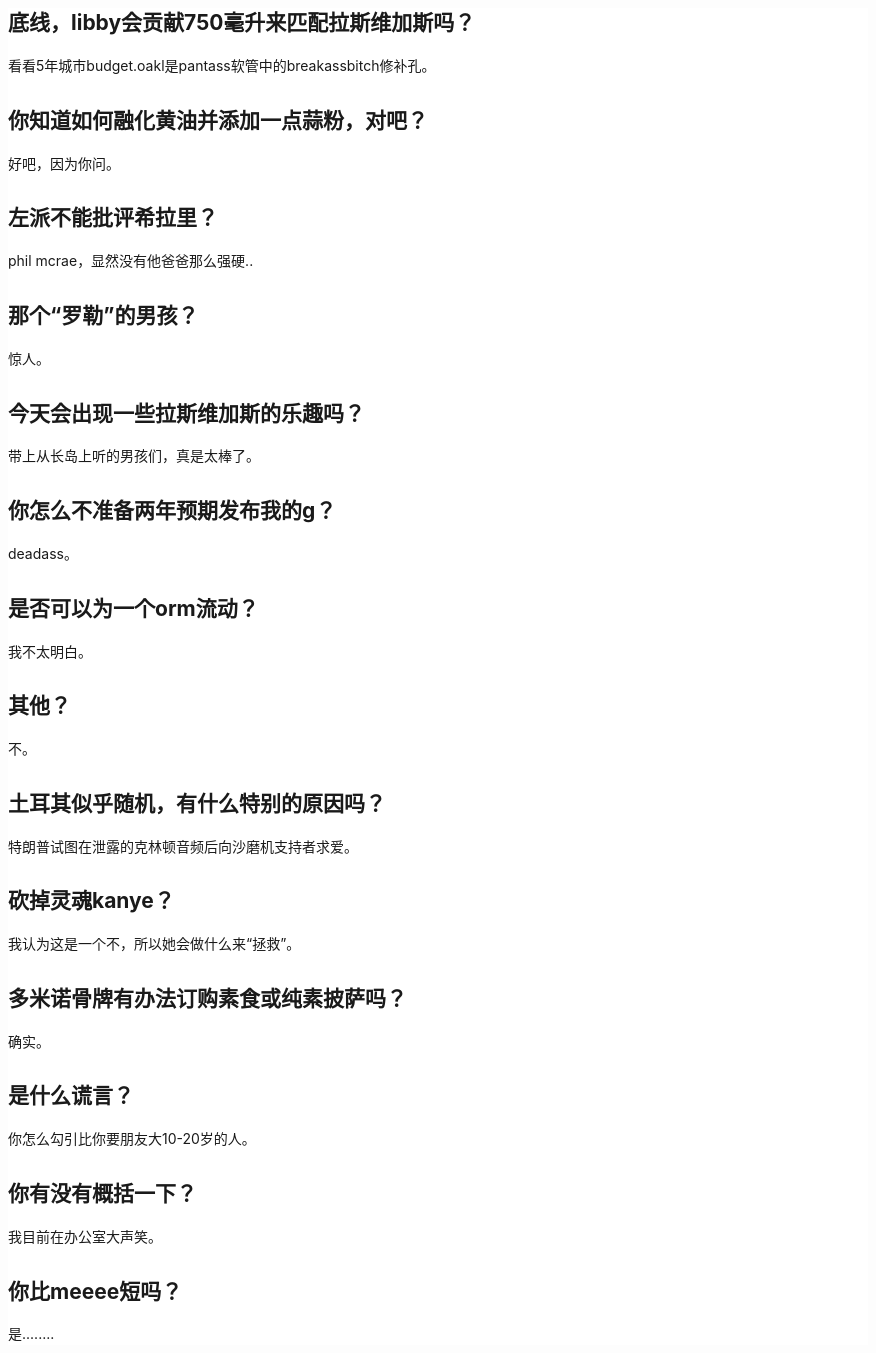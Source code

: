## 底线，libby会贡献750毫升来匹配拉斯维加斯吗？
看看5年城市budget.oakl是pantass软管中的breakassbitch修补孔。

## 你知道如何融化黄油并添加一点蒜粉，对吧？
好吧，因为你问。

## 左派不能批评希拉里？
phil mcrae，显然没有他爸爸那么强硬..

## 那个“罗勒”的男孩？
惊人。

## 今天会出现一些拉斯维加斯的乐趣吗？
带上从长岛上听的男孩们，真是太棒了。

## 你怎么不准备两年预期发布我的g？
deadass。

## 是否可以为一个orm流动？
我不太明白。

##  其他？
不。

## 土耳其似乎随机，有什么特别的原因吗？
特朗普试图在泄露的克林顿音频后向沙磨机支持者求爱。

## 砍掉灵魂kanye？
我认为这是一个不，所以她会做什么来“拯救”。

## 多米诺骨牌有办法订购素食或纯素披萨吗？
确实。

## 是什么谎言？
你怎么勾引比你要朋友大10-20岁的人。

## 你有没有概括一下？
我目前在办公室大声笑。

## 你比meeee短吗？
是........

